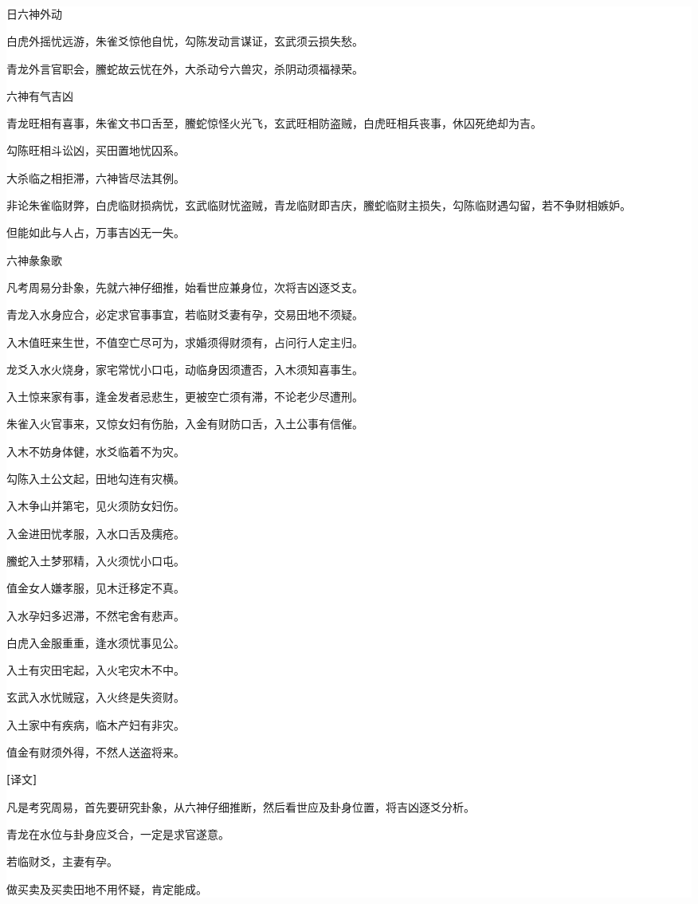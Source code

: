 日六神外动

白虎外摇忧远游，朱雀爻惊他自忧，勾陈发动言谋证，玄武须云损失愁。

青龙外言官职会，鰧蛇故云忧在外，大杀动兮六兽灾，杀阴动须福禄荣。

六神有气吉凶

青龙旺相有喜事，朱雀文书口舌至，鰧蛇惊怪火光飞，玄武旺相防盗贼，白虎旺相兵丧事，休囚死绝却为吉。

勾陈旺相斗讼凶，买田置地忧囚系。

大杀临之相拒滞，六神皆尽法其例。

非论朱雀临财弊，白虎临财损病忧，玄武临财忧盗贼，青龙临财即吉庆，鰧蛇临财主损失，勾陈临财遇勾留，若不争财相嫉妒。

但能如此与人占，万事吉凶无一失。

六神彖象歌

凡考周易分卦象，先就六神仔细推，始看世应兼身位，次将吉凶逐爻支。

青龙入水身应合，必定求官事事宜，若临财爻妻有孕，交易田地不须疑。

入木值旺来生世，不值空亡尽可为，求婚须得财须有，占问行人定主归。

龙爻入水火烧身，家宅常忧小口屯，动临身因须遭否，入木须知喜事生。

入土惊来家有事，逢金发者忌悲生，更被空亡须有滞，不论老少尽遭刑。

朱雀入火官事来，又惊女妇有伤胎，入金有财防口舌，入土公事有信催。

入木不妨身体健，水爻临着不为灾。

勾陈入土公文起，田地勾连有灾横。

入木争山并第宅，见火须防女妇伤。

入金进田忧孝服，入水口舌及痍疮。

鰧蛇入土梦邪精，入火须忧小口屯。

值金女人嫌孝服，见木迁移定不真。

入水孕妇多迟滞，不然宅舍有悲声。

白虎入金服重重，逢水须忧事见公。

入土有灾田宅起，入火宅灾木不中。

玄武入水忧贼寇，入火终是失资财。

入土家中有疾病，临木产妇有非灾。

值金有财须外得，不然人送盗将来。

[译文]

凡是考究周易，首先要研究卦象，从六神仔细推断，然后看世应及卦身位置，将吉凶逐爻分析。

青龙在水位与卦身应爻合，一定是求官遂意。

若临财爻，主妻有孕。

做买卖及买卖田地不用怀疑，肯定能成。

